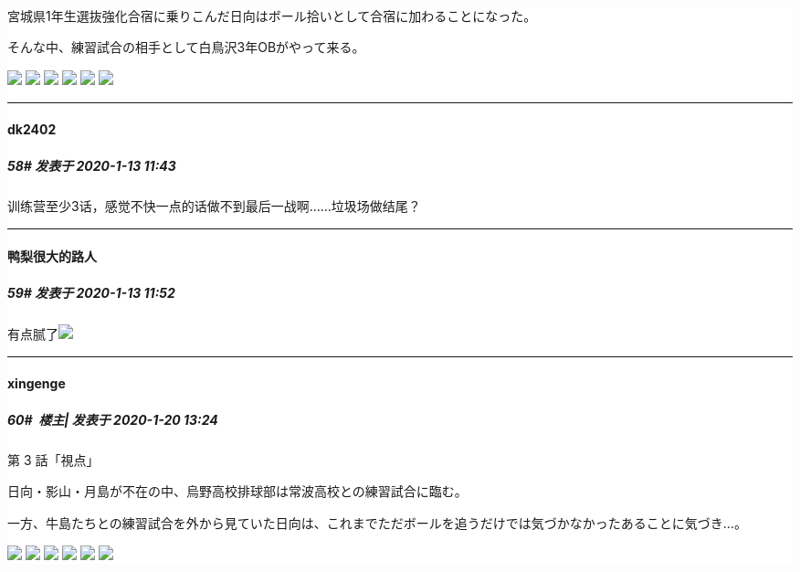 宮城県1年生選抜強化合宿に乗りこんだ日向はボール拾いとして合宿に加わることになった。

そんな中、練習試合の相手として白鳥沢3年OBがやって来る。

<img src="https://files.catbox.moe/sgq3ev.jpg" referrerpolicy="no-referrer">
<img src="https://files.catbox.moe/s1i02d.jpg" referrerpolicy="no-referrer">
<img src="https://files.catbox.moe/4tac59.jpg" referrerpolicy="no-referrer">
<img src="https://files.catbox.moe/o08xxe.jpg" referrerpolicy="no-referrer">
<img src="https://files.catbox.moe/jbta9f.jpg" referrerpolicy="no-referrer">
<img src="https://files.catbox.moe/lc60vc.jpg" referrerpolicy="no-referrer">


-----

####  dk2402  
##### 58#       发表于 2020-1-13 11:43


训练营至少3话，感觉不快一点的话做不到最后一战啊……垃圾场做结尾？


-----

####  鸭梨很大的路人  
##### 59#       发表于 2020-1-13 11:52


有点腻了<img src="https://static.saraba1st.com/image/smiley/face2017/068.png" referrerpolicy="no-referrer">


-----

####  xingenge  
##### 60#         楼主| 发表于 2020-1-20 13:24


第 3 話「視点」


日向・影山・月島が不在の中、烏野高校排球部は常波高校との練習試合に臨む。

一方、牛島たちとの練習試合を外から見ていた日向は、これまでただボールを追うだけでは気づかなかったあることに気づき…。

<img src="https://files.catbox.moe/h4ptf6.jpg" referrerpolicy="no-referrer">
<img src="https://files.catbox.moe/pf1k93.jpg" referrerpolicy="no-referrer">
<img src="https://files.catbox.moe/sjsbwt.jpg" referrerpolicy="no-referrer">
<img src="https://files.catbox.moe/gq2fw0.jpg" referrerpolicy="no-referrer">
<img src="https://files.catbox.moe/yfg0kv.jpg" referrerpolicy="no-referrer">
<img src="https://files.catbox.moe/tlalod.jpg" referrerpolicy="no-referrer">
